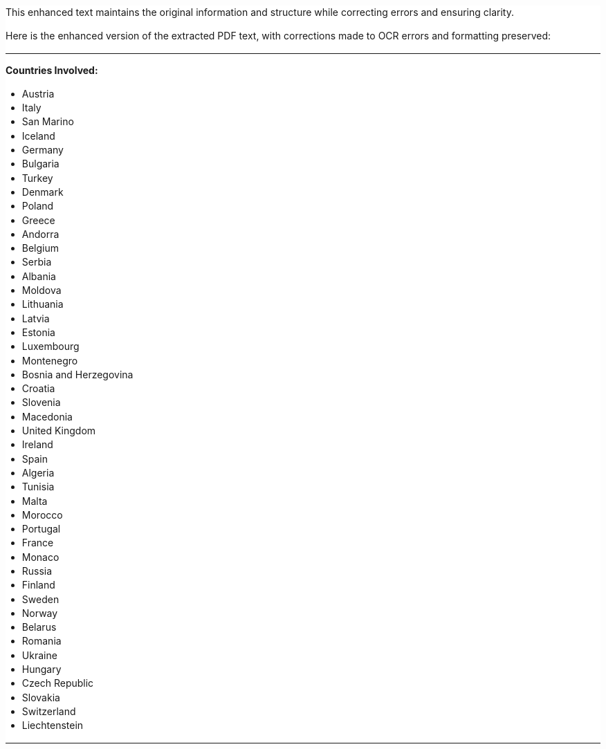 
This enhanced text maintains the original information and structure while correcting errors and ensuring clarity.

Here is the enhanced version of the extracted PDF text, with corrections made to OCR errors and formatting preserved:

---

**Countries Involved:**

- Austria
- Italy
- San Marino
- Iceland
- Germany
- Bulgaria
- Turkey
- Denmark
- Poland
- Greece
- Andorra
- Belgium
- Serbia
- Albania
- Moldova
- Lithuania
- Latvia
- Estonia
- Luxembourg
- Montenegro
- Bosnia and Herzegovina
- Croatia
- Slovenia
- Macedonia
- United Kingdom
- Ireland
- Spain
- Algeria
- Tunisia
- Malta
- Morocco
- Portugal
- France
- Monaco
- Russia
- Finland
- Sweden
- Norway
- Belarus
- Romania
- Ukraine
- Hungary
- Czech Republic
- Slovakia
- Switzerland
- Liechtenstein

---